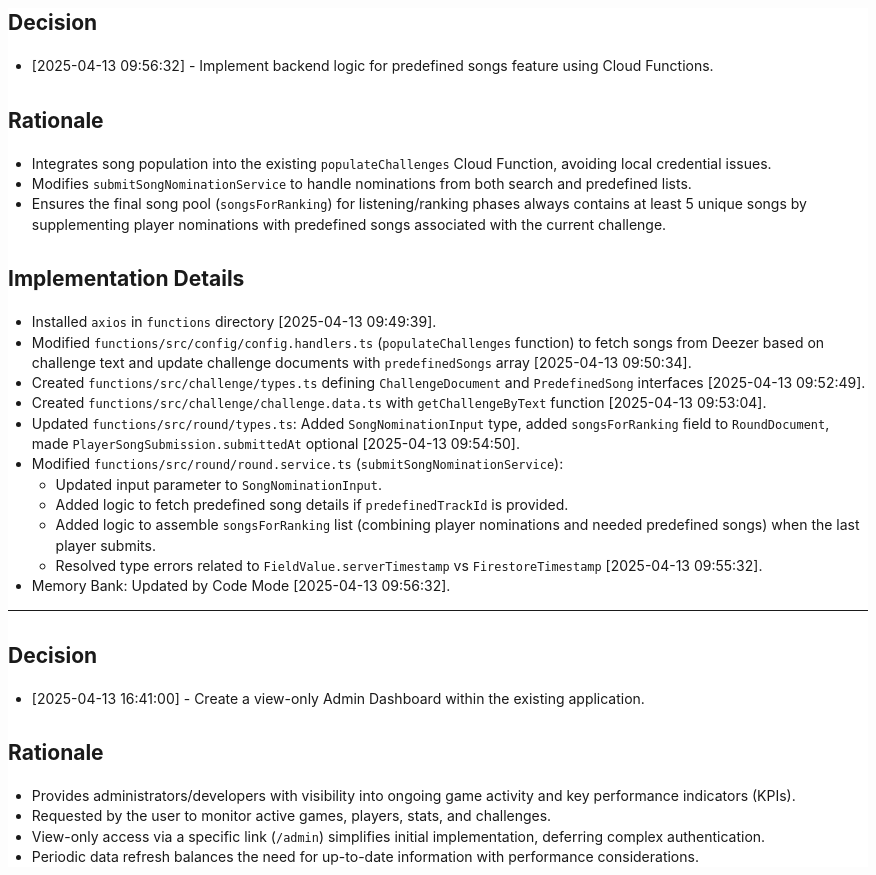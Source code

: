 
## Decision

*   [2025-04-13 09:56:32] - Implement backend logic for predefined songs feature using Cloud Functions.

## Rationale

*   Integrates song population into the existing `populateChallenges` Cloud Function, avoiding local credential issues.
*   Modifies `submitSongNominationService` to handle nominations from both search and predefined lists.
*   Ensures the final song pool (`songsForRanking`) for listening/ranking phases always contains at least 5 unique songs by supplementing player nominations with predefined songs associated with the current challenge.

## Implementation Details

*   Installed `axios` in `functions` directory [2025-04-13 09:49:39].
*   Modified `functions/src/config/config.handlers.ts` (`populateChallenges` function) to fetch songs from Deezer based on challenge text and update challenge documents with `predefinedSongs` array [2025-04-13 09:50:34].
*   Created `functions/src/challenge/types.ts` defining `ChallengeDocument` and `PredefinedSong` interfaces [2025-04-13 09:52:49].
*   Created `functions/src/challenge/challenge.data.ts` with `getChallengeByText` function [2025-04-13 09:53:04].
*   Updated `functions/src/round/types.ts`: Added `SongNominationInput` type, added `songsForRanking` field to `RoundDocument`, made `PlayerSongSubmission.submittedAt` optional [2025-04-13 09:54:50].
*   Modified `functions/src/round/round.service.ts` (`submitSongNominationService`):
    *   Updated input parameter to `SongNominationInput`.
    *   Added logic to fetch predefined song details if `predefinedTrackId` is provided.
    *   Added logic to assemble `songsForRanking` list (combining player nominations and needed predefined songs) when the last player submits.
    *   Resolved type errors related to `FieldValue.serverTimestamp` vs `FirestoreTimestamp` [2025-04-13 09:55:32].
*   Memory Bank: Updated by Code Mode [2025-04-13 09:56:32].

---

## Decision

*   [2025-04-13 16:41:00] - Create a view-only Admin Dashboard within the existing application.

## Rationale

*   Provides administrators/developers with visibility into ongoing game activity and key performance indicators (KPIs).
*   Requested by the user to monitor active games, players, stats, and challenges.
*   View-only access via a specific link (`/admin`) simplifies initial implementation, deferring complex authentication.
*   Periodic data refresh balances the need for up-to-date information with performance considerations.
